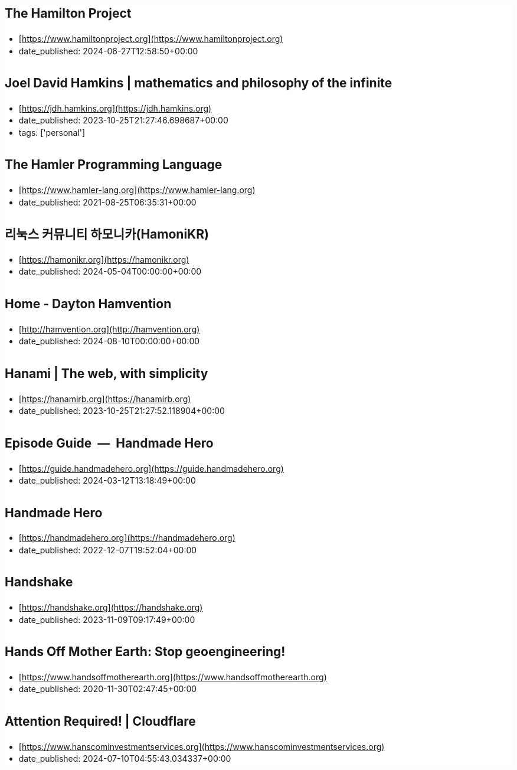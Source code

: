  ## The Hamilton Project
 - [https://www.hamiltonproject.org](https://www.hamiltonproject.org)
 - date_published: 2024-06-27T12:58:50+00:00

 ## Joel David Hamkins | mathematics and philosophy of the infinite
 - [https://jdh.hamkins.org](https://jdh.hamkins.org)
 - date_published: 2023-10-25T21:27:46.698687+00:00
 - tags: ['personal']

 ## The Hamler Programming Language
 - [https://www.hamler-lang.org](https://www.hamler-lang.org)
 - date_published: 2021-08-25T06:35:31+00:00

 ## 리눅스 커뮤니티 하모니카(HamoniKR)
 - [https://hamonikr.org](https://hamonikr.org)
 - date_published: 2024-05-04T00:00:00+00:00

 ## Home - Dayton Hamvention
 - [http://hamvention.org](http://hamvention.org)
 - date_published: 2024-08-10T00:00:00+00:00

 ## Hanami | The web, with simplicity
 - [https://hanamirb.org](https://hanamirb.org)
 - date_published: 2023-10-25T21:27:52.118904+00:00

 ## Episode Guide  —  Handmade Hero
 - [https://guide.handmadehero.org](https://guide.handmadehero.org)
 - date_published: 2024-03-12T13:18:49+00:00

 ## Handmade Hero
 - [https://handmadehero.org](https://handmadehero.org)
 - date_published: 2022-12-07T19:52:04+00:00

 ## Handshake
 - [https://handshake.org](https://handshake.org)
 - date_published: 2023-11-09T09:17:49+00:00

 ## Hands Off Mother Earth: Stop geoengineering!
 - [https://www.handsoffmotherearth.org](https://www.handsoffmotherearth.org)
 - date_published: 2020-11-30T02:47:45+00:00

 ## Attention Required! | Cloudflare
 - [https://www.hanscominvestmentservices.org](https://www.hanscominvestmentservices.org)
 - date_published: 2024-07-10T04:55:43.034337+00:00
